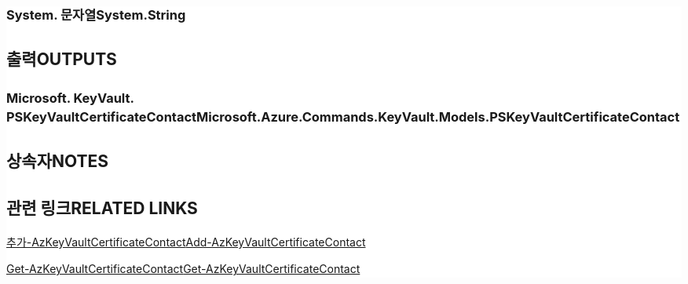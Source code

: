 ### <span data-ttu-id="a2f28-138">System. 문자열</span><span class="sxs-lookup"><span data-stu-id="a2f28-138">System.String</span></span>

## <span data-ttu-id="a2f28-139">출력</span><span class="sxs-lookup"><span data-stu-id="a2f28-139">OUTPUTS</span></span>

### <span data-ttu-id="a2f28-140">Microsoft. KeyVault. PSKeyVaultCertificateContact</span><span class="sxs-lookup"><span data-stu-id="a2f28-140">Microsoft.Azure.Commands.KeyVault.Models.PSKeyVaultCertificateContact</span></span>

## <span data-ttu-id="a2f28-141">상속자</span><span class="sxs-lookup"><span data-stu-id="a2f28-141">NOTES</span></span>

## <span data-ttu-id="a2f28-142">관련 링크</span><span class="sxs-lookup"><span data-stu-id="a2f28-142">RELATED LINKS</span></span>

[<span data-ttu-id="a2f28-143">추가-AzKeyVaultCertificateContact</span><span class="sxs-lookup"><span data-stu-id="a2f28-143">Add-AzKeyVaultCertificateContact</span></span>](./Add-AzKeyVaultCertificateContact.md)

[<span data-ttu-id="a2f28-144">Get-AzKeyVaultCertificateContact</span><span class="sxs-lookup"><span data-stu-id="a2f28-144">Get-AzKeyVaultCertificateContact</span></span>](./Get-AzKeyVaultCertificateContact.md)

